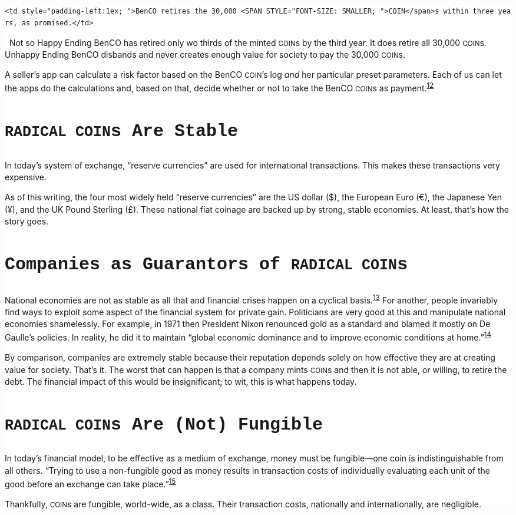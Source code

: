     <td style="padding-left:1ex; ">BenCO retires the 30,000 <SPAN STYLE="FONT-SIZE: SMALLER; ">COIN</span>s within three years, as promised.</td>
   </tr>
   <tr>
    <td style="height: 7px; ">&nbsp;</td>
   </tr>
   <tr>
    <th style="vertical-align:text-top; text-align:right; padding-right:1ex; ">Not so Happy Ending</th>
    <td style="padding-left:1ex; ">BenCO has retired only wo thirds of the minted <SPAN STYLE="FONT-SIZE: SMALLER; ">COIN</span>s by the third year. It does retire all 30,000 <span style="font-size: smaller; ">COIN</span>s.</td>
   </tr>
   <tr>
    <td style="height: 7px; ">&nbsp;</td>
   </tr>
   <tr>
    <th style="vertical-align:text-top; text-align:right; padding-right:1ex; ">Unhappy Ending</th>
    <td style="padding-left:1ex; ">BenCO disbands and never creates enough value for society to pay the 30,000 <SPAN STYLE="FONT-SIZE: SMALLER; ">COIN</span>s.</td>
   </tr>
   <tr>
    <td>&nbsp;</td>
   </tr>
  </table>
  <p>A seller’s app can calculate a risk factor based on the BenCO <SPAN STYLE="FONT-SIZE: SMALLER; ">COIN</span>’s log <em>and</em> her particular preset parameters. Each of us can let the apps do the calculations and, based on that, decide whether or not to take the BenCO <span style="font-size: smaller; ">COIN</span>s as payment.<sup id="fnref12"><a href="#fn12" rel="footnote">12</a></sup></p>
 <h2 style="font-size:30px; font-family:Courier New, monospace; "><SPAN STYLE="FONT-SIZE: SMALLER; ">RADICAL COIN</SPAN>s Are Stable</h2>
  <p>In today’s system of exchange, “reserve currencies” are used for international transactions. This makes these transactions very expensive.</p>
  <p>As of this writing, the four most widely held “reserve currencies” are the US dollar (&dollar;), the European Euro (&euro;), the Japanese Yen (&yen;), and the UK Pound Sterling (&pound;). These national fiat coinage are backed up by strong, stable economies. At least, that’s how the story goes.</p>
 <h2 style="font-size:30px; font-family:Courier New, monospace; ">Companies as Guarantors of <SPAN STYLE="FONT-SIZE: SMALLER; ">RADICAL COIN</span>s</h2>
  <p>National economies are not as stable as all that and financial crises happen on a cyclical basis.<sup id="fnref13"><a href="#fn13" rel="footnote">13</a></sup> For another, people invariably find ways to exploit some aspect of the financial system for private gain. Politicians are very good at this and manipulate national economies shamelessly. For example, in 1971 then President Nixon renounced gold as a standard and blamed it mostly on De Gaulle’s policies. In reality, he did it to maintain “global economic dominance and to improve economic conditions at home.”<sup id="fnref14"><a href="#fn14" rel="footnote">14</a></sup></p>
  <p>By comparison, companies are extremely stable because their reputation depends solely on how effective they are at creating value for society. That’s it. The worst that can happen is that a company mints <SPAN STYLE="FONT-SIZE: SMALLER; ">COIN</SPAN>s and then it is not able, or willing, to retire the debt. The financial impact of this would be insignificant; to wit, this is what happens today.</p>
 <h2 style="font-size:30px; font-family:Courier New, monospace; "><SPAN STYLE="FONT-SIZE: SMALLER; ">RADICAL COIN</span>s Are (Not) Fungible</h2>
  <p>In today’s financial model, to be effective as a medium of exchange, money must be fungible—one coin is indistinguishable from all others. “Trying to use a non-fungible good as money results in transaction costs of individually evaluating each unit of the good before an exchange can take place.”<sup id="fnref15"><a href="#fn15" rel="footnote">15</a></sup></p>
  <p>Thankfully, <SPAN STYLE="FONT-SIZE: SMALLER; ">COIN</SPAN>s are fungible, world-wide, as a class. Their transaction costs, nationally and internationally, are negligible.</p>